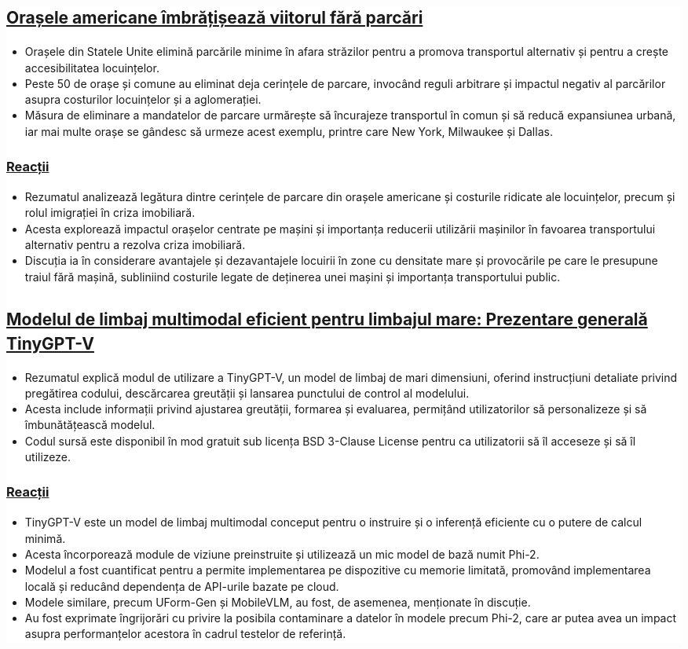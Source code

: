 ## [Orașele americane îmbrățișează viitorul fără parcări](https://www.npr.org/2024/01/02/1221366173/u-s-cities-drop-parking-space-minimums-development)

- Orașele din Statele Unite elimină parcările minime în afara străzilor pentru a promova transportul alternativ și pentru a crește accesibilitatea locuințelor.
- Peste 50 de orașe și comune au eliminat deja cerințele de parcare, invocând reguli arbitrare și impactul negativ al parcărilor asupra costurilor locuințelor și a aglomerației.
- Măsura de eliminare a mandatelor de parcare urmărește să încurajeze transportul în comun și să reducă expansiunea urbană, iar mai multe orașe se gândesc să urmeze acest exemplu, printre care New York, Milwaukee și Dallas.

### [Reacții](https://news.ycombinator.com/item?id=38855427)

- Rezumatul analizează legătura dintre cerințele de parcare din orașele americane și costurile ridicate ale locuințelor, precum și rolul imigrației în criza imobiliară.
- Acesta explorează impactul orașelor centrate pe mașini și importanța reducerii utilizării mașinilor în favoarea transportului alternativ pentru a rezolva criza imobiliară.
- Discuția ia în considerare avantajele și dezavantajele locuirii în zone cu densitate mare și provocările pe care le presupune traiul fără mașină, subliniind costurile legate de deținerea unei mașini și importanța transportului public.

## [Modelul de limbaj multimodal eficient pentru limbajul mare: Prezentare generală TinyGPT-V](https://github.com/DLYuanGod/TinyGPT-V)

- Rezumatul explică modul de utilizare a TinyGPT-V, un model de limbaj de mari dimensiuni, oferind instrucțiuni detaliate privind pregătirea codului, descărcarea greutății și lansarea punctului de control al modelului.
- Acesta include informații privind ajustarea greutății, formarea și evaluarea, permițând utilizatorilor să personalizeze și să îmbunătățească modelul.
- Codul sursă este disponibil în mod gratuit sub licența BSD 3-Clause License pentru ca utilizatorii să îl acceseze și să îl utilizeze.

### [Reacții](https://news.ycombinator.com/item?id=38859749)

- TinyGPT-V este un model de limbaj multimodal conceput pentru o instruire și o inferență eficiente cu o putere de calcul minimă.
- Acesta încorporează module de viziune preinstruite și utilizează un mic model de bază numit Phi-2.
- Modelul a fost cuantificat pentru a permite implementarea pe dispozitive cu memorie limitată, promovând implementarea locală și reducând dependența de API-urile bazate pe cloud.
- Modele similare, precum UForm-Gen și MobileVLM, au fost, de asemenea, menționate în discuție.
- Au fost exprimate îngrijorări cu privire la posibila contaminare a datelor în modele precum Phi-2, care ar putea avea un impact asupra performanțelor acestora în cadrul testelor de referință.

<head>
  <meta property="og:title" content="A murit Niklaus Wirth, un important pionier al programării" />
  <meta property="og:type" content="website" />
  <meta property="og:image" content="https://og.cho.sh/api/og/?title=A%20murit%20Niklaus%20Wirth%2C%20un%20important%20pionier%20al%20program%C4%83rii&subheading=joi%2C%204%20ianuarie%202024%3A%20Rezumat%20Hacker%20News" />
</head>
